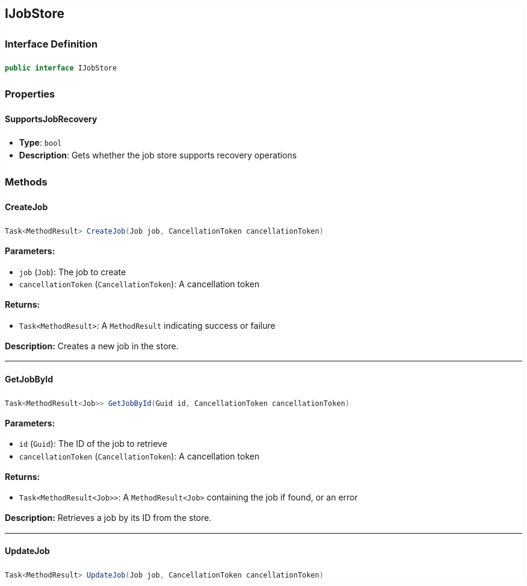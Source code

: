 
## IJobStore

### Interface Definition
```csharp
public interface IJobStore
```

### Properties

#### SupportsJobRecovery
- **Type**: `bool`
- **Description**: Gets whether the job store supports recovery operations

### Methods

#### CreateJob
```csharp
Task<MethodResult> CreateJob(Job job, CancellationToken cancellationToken)
```

**Parameters:**
- `job` (`Job`): The job to create
- `cancellationToken` (`CancellationToken`): A cancellation token

**Returns:**
- `Task<MethodResult>`: A `MethodResult` indicating success or failure

**Description:**
Creates a new job in the store.

---

#### GetJobById
```csharp
Task<MethodResult<Job>> GetJobById(Guid id, CancellationToken cancellationToken)
```

**Parameters:**
- `id` (`Guid`): The ID of the job to retrieve
- `cancellationToken` (`CancellationToken`): A cancellation token

**Returns:**
- `Task<MethodResult<Job>>`: A `MethodResult<Job>` containing the job if found, or an error

**Description:**
Retrieves a job by its ID from the store.

---

#### UpdateJob
```csharp
Task<MethodResult> UpdateJob(Job job, CancellationToken cancellationToken)
```
